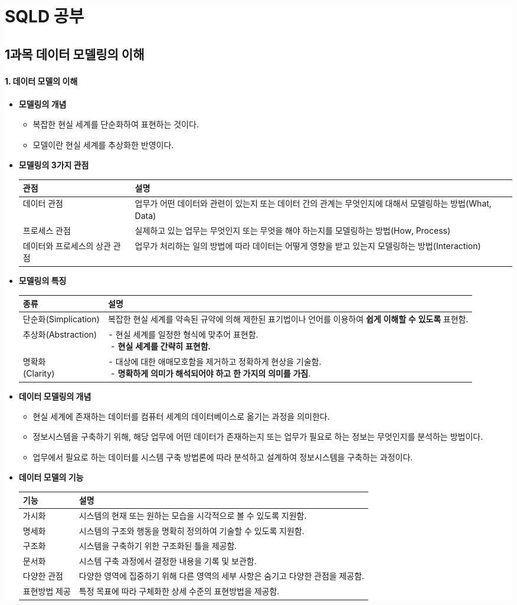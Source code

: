 # SQLD 공부

## 1과목 데이터 모델링의 이해

#### 1. 데이터 모델의 이해

+ **모델링의 개념**
  
  + 복잡한 현실 세계를 단순화하여 표현하는 것이다.
  
  + 모델이란 현실 세계를 추상화한 반영이다.



+ **모델링의 3가지 관점**
  
  | 관점               | 설명                                                               |
  | ---------------- | ---------------------------------------------------------------- |
  | 데이터 관점           | 업무가 어떤 데이터와 관련이 있는지 또는 데이터 간의 관계는 무엇인지에 대해서 모델링하는 방법(What, Data) |
  | 프로세스 관점          | 실제하고 있는 업무는 무엇인지 또는 무엇을 해야 하는지를 모델링하는 방법(How, Process)           |
  | 데이터와 프로세스의 상관 관점 | 업무가 처리하는 일의 방법에 따라 데이터는 어떻게 영향을 받고 있는지 모델링하는 방법(Interaction)     |
  
  

+ **모델링의 특징**
  
  | 종류                | 설명                                                                            |
  | ----------------- | ----------------------------------------------------------------------------- |
  | 단순화(Simplication) | 복잡한 현실 세계를 약속된 규약에 의해 제한된 표기법이나 언어를 이용하여 **쉽게 이해할 수 있도록** 표현함.                |
  | 추상화(Abstraction)  | - 현실 세계를 일정한 형식에 맞추어 표현함. <br> - **현실 세계를 간략히 표현함.**                          |
  | 명확화 <br>(Clarity) | - 대상에 대한 애매모호함을 제거하고 정확하게 현상을 기술함. <br> - **명확하게 의미가 해석되어야 하고 한 가지의 의미를 가짐**. |
  

+ **데이터 모델링의 개념**
  
  + 현실 세계에 존재하는 데이터를 컴퓨터 세계의 데이터베이스로 옮기는 과정을 의미한다.
  
  + 정보시스템을 구축하기 위해, 해당 업무에 어떤 데이터가 존재하는지 또는 업무가 필요로 하는 정보는 무엇인지를 분석하는 방법이다.
  
  + 업무에서 필요로 하는 데이터를 시스템 구축 방법론에 따라 분석하고 설계하여 정보시스템을 구축하는 과정이다.



+ **데이터 모델의 기능**
  
  | 기능      | 설명                                             |
  | ------- | ---------------------------------------------- |
  | 가시화     | 시스템의 현재 또는 원하는 모습을 시각적으로 볼 수 있도록 지원함.          |
  | 명세화     | 시스템의 구조와 행동을 명확히 정의하여 기술할 수 있도록 지원함.           |
  | 구조화     | 시스템을 구축하기 위한 구조화된 틀을 제공함.                      |
  | 문서화     | 시스템 구축 과정에서 결정한 내용을 기록 및 보관함.                  |
  | 다양한 관점  | 다양한 영역에 집중하기 위해 다른 영역의 세부 사항은 숨기고 다양한 관점을 제공함. |
  | 표현방법 제공 | 특정 목표에 따라 구체화한 상세 수준의 표현방법을 제공함.               |
